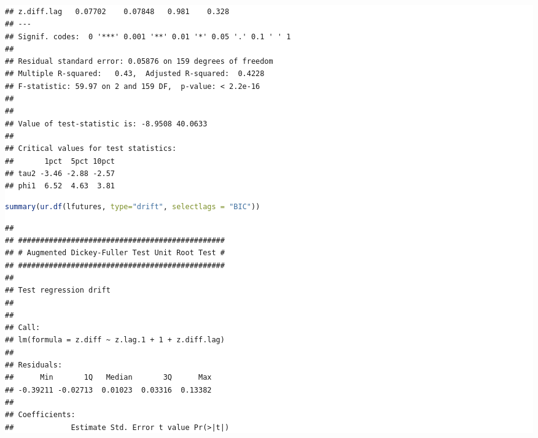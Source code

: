     ## z.diff.lag   0.07702    0.07848   0.981    0.328    
    ## ---
    ## Signif. codes:  0 '***' 0.001 '**' 0.01 '*' 0.05 '.' 0.1 ' ' 1
    ## 
    ## Residual standard error: 0.05876 on 159 degrees of freedom
    ## Multiple R-squared:   0.43,  Adjusted R-squared:  0.4228 
    ## F-statistic: 59.97 on 2 and 159 DF,  p-value: < 2.2e-16
    ## 
    ## 
    ## Value of test-statistic is: -8.9508 40.0633 
    ## 
    ## Critical values for test statistics: 
    ##       1pct  5pct 10pct
    ## tau2 -3.46 -2.88 -2.57
    ## phi1  6.52  4.63  3.81

``` r
summary(ur.df(lfutures, type="drift", selectlags = "BIC"))
```

    ## 
    ## ############################################### 
    ## # Augmented Dickey-Fuller Test Unit Root Test # 
    ## ############################################### 
    ## 
    ## Test regression drift 
    ## 
    ## 
    ## Call:
    ## lm(formula = z.diff ~ z.lag.1 + 1 + z.diff.lag)
    ## 
    ## Residuals:
    ##      Min       1Q   Median       3Q      Max 
    ## -0.39211 -0.02713  0.01023  0.03316  0.13382 
    ## 
    ## Coefficients:
    ##             Estimate Std. Error t value Pr(>|t|)  